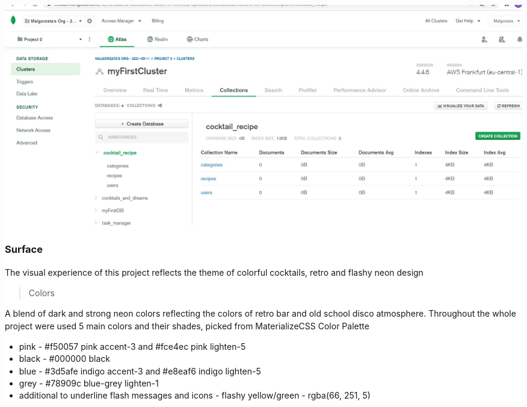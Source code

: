 <img src="assets/docs/database/mongo_db.jpg" style="margin: 0;">


### **Surface**
The visual experience of this project reflects the theme of colorful cocktails, retro and flashy neon design
> Colors

A blend of dark and strong neon colors reflecting the colors of retro bar and old school disco atmosphere. Throughout the whole project were used 5 main colors and their shades, picked from MaterializeCSS Color Palette
- pink - #f50057 pink accent-3 and #fce4ec pink lighten-5
- black - #000000 black
- blue - #3d5afe indigo accent-3 and #e8eaf6 indigo lighten-5
- grey - #78909c blue-grey lighten-1
- additional to underline flash messages and icons - flashy yellow/green - rgba(66, 251, 5)
